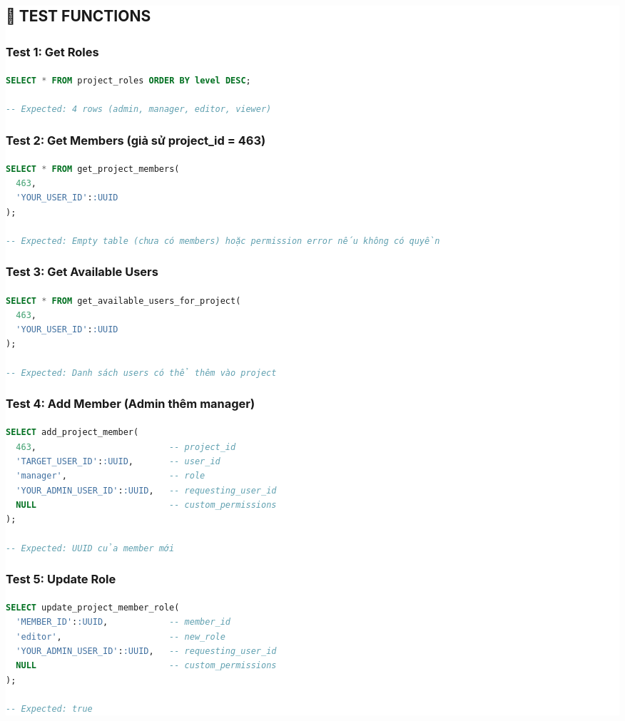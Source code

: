
## 🧪 TEST FUNCTIONS

### Test 1: Get Roles
```sql
SELECT * FROM project_roles ORDER BY level DESC;

-- Expected: 4 rows (admin, manager, editor, viewer)
```

### Test 2: Get Members (giả sử project_id = 463)
```sql
SELECT * FROM get_project_members(
  463,
  'YOUR_USER_ID'::UUID
);

-- Expected: Empty table (chưa có members) hoặc permission error nếu không có quyền
```

### Test 3: Get Available Users
```sql
SELECT * FROM get_available_users_for_project(
  463,
  'YOUR_USER_ID'::UUID
);

-- Expected: Danh sách users có thể thêm vào project
```

### Test 4: Add Member (Admin thêm manager)
```sql
SELECT add_project_member(
  463,                          -- project_id
  'TARGET_USER_ID'::UUID,       -- user_id
  'manager',                    -- role
  'YOUR_ADMIN_USER_ID'::UUID,   -- requesting_user_id
  NULL                          -- custom_permissions
);

-- Expected: UUID của member mới
```

### Test 5: Update Role
```sql
SELECT update_project_member_role(
  'MEMBER_ID'::UUID,            -- member_id
  'editor',                     -- new_role
  'YOUR_ADMIN_USER_ID'::UUID,   -- requesting_user_id
  NULL                          -- custom_permissions
);

-- Expected: true
```
